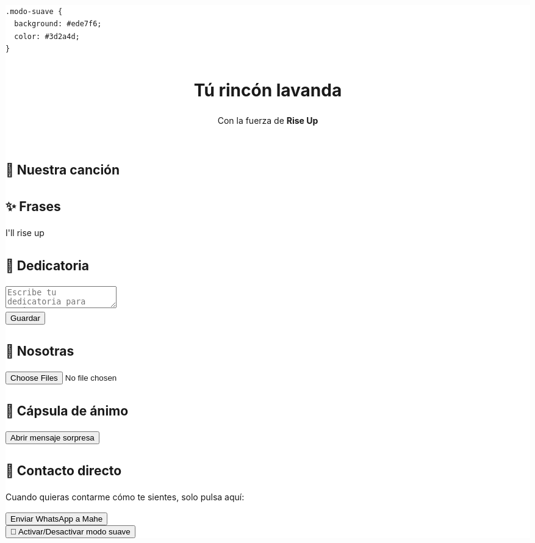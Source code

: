     .modo-suave {
      background: #ede7f6;
      color: #3d2a4d;
    }
  </style>
</head>
<body>
  <header>
    <h1>Tú rincón lavanda</h1>
    <p>Con la fuerza de <strong>Rise Up</strong></p>
  </header>

  <section class="audio">
    <h2>🎵 Nuestra canción</h2>
    <iframe src="https://open.spotify.com/embed/track/0tV8pOpiNsKqUys0ilUcXz" width="100%" height="352" frameborder="0" allow="autoplay; clipboard-write; encrypted-media; fullscreen; picture-in-picture" style="border-radius:12px" allowfullscreen=""></iframe>
  </section>

  <section class="quotes">
    <h2>✨ Frases</h2>
    <p id="frase">I'll rise up</p>
  </section>

  <section class="dedicatoria">
    <h2>💌 Dedicatoria</h2>
    <textarea id="mensaje" placeholder="Escribe tu dedicatoria para Mani..."></textarea>
    <br>
    <button onclick="guardarMensaje()">Guardar</button>
  </section>

  <section class="galeria">
    <h2>📸 Nosotras</h2>
    <input type="file" id="fileInput" accept="image/*" multiple>
    <div id="imagenes"></div>
  </section>

  <section class="capsula">
    <h2>🌷 Cápsula de ánimo</h2>
    <button onclick="mostrarAnimo()">Abrir mensaje sorpresa</button>
    <p id="animo"></p>
  </section>

  <section class="contacto">
    <h2>📱 Contacto directo</h2>
    <p>Cuando quieras contarme cómo te sientes, solo pulsa aquí:</p>
    <a href="https://wa.me/525568189201" target="_blank">
      <button>Enviar WhatsApp a Mahe</button>
    </a>
  </section>

  <section>
    <button onclick="toggleSuave()">🌙 Activar/Desactivar modo suave</button>
  </section>
